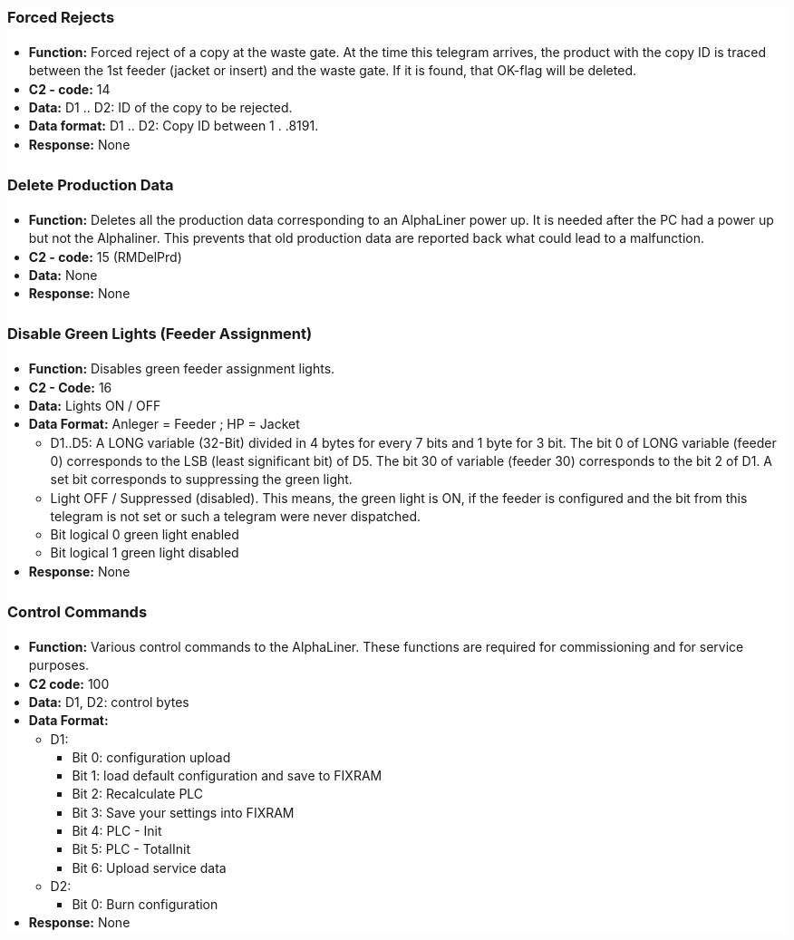 ### Forced Rejects

*   **Function:** Forced reject of a copy at the waste gate. At the time this telegram arrives, the product with the copy ID is traced between the 1st feeder (jacket or insert) and the waste gate. If it is found, that OK-flag will be deleted.
*   **C2 - code:** 14
*   **Data:** D1 .. D2: ID of the copy to be rejected.
*   **Data format:** D1 .. D2: Copy ID between 1 . .8191.
*   **Response:** None

### Delete Production Data

*   **Function:** Deletes all the production data corresponding to an AlphaLiner power up. It is needed after the PC had a power up but not the Alphaliner. This prevents that old production data are reported back what could lead to a malfunction.
*   **C2 - code:** 15 (RMDelPrd)
*   **Data:** None
*   **Response:** None

### Disable Green Lights (Feeder Assignment)

*   **Function:** Disables green feeder assignment lights.
*   **C2 - Code:** 16
*   **Data:** Lights ON / OFF
*   **Data Format:** Anleger = Feeder ; HP = Jacket
    *   D1..D5: A LONG variable (32-Bit) divided in 4 bytes for every 7 bits and 1 byte for 3 bit. The bit 0 of LONG variable (feeder 0) corresponds to the LSB (least significant bit) of D5. The bit 30 of variable (feeder 30) corresponds to the bit 2 of D1. A set bit corresponds to suppressing the green light.
    *   Light OFF / Suppressed (disabled). This means, the green light is ON, if the feeder is configured and the bit from this telegram is not set or such a telegram were never dispatched.
    *   Bit logical 0 green light enabled
    *   Bit logical 1 green light disabled
*   **Response:** None

### Control Commands

*   **Function:** Various control commands to the AlphaLiner. These functions are required for commissioning and for service purposes.
*   **C2 code:** 100
*   **Data:** D1, D2: control bytes
*   **Data Format:**
    *   D1:
        *   Bit 0: configuration upload
        *   Bit 1: load default configuration and save to FIXRAM
        *   Bit 2: Recalculate PLC
        *   Bit 3: Save your settings into FIXRAM
        *   Bit 4: PLC - Init
        *   Bit 5: PLC - TotalInit
        *   Bit 6: Upload service data
    *   D2:
        *   Bit 0: Burn configuration
*   **Response:** None
